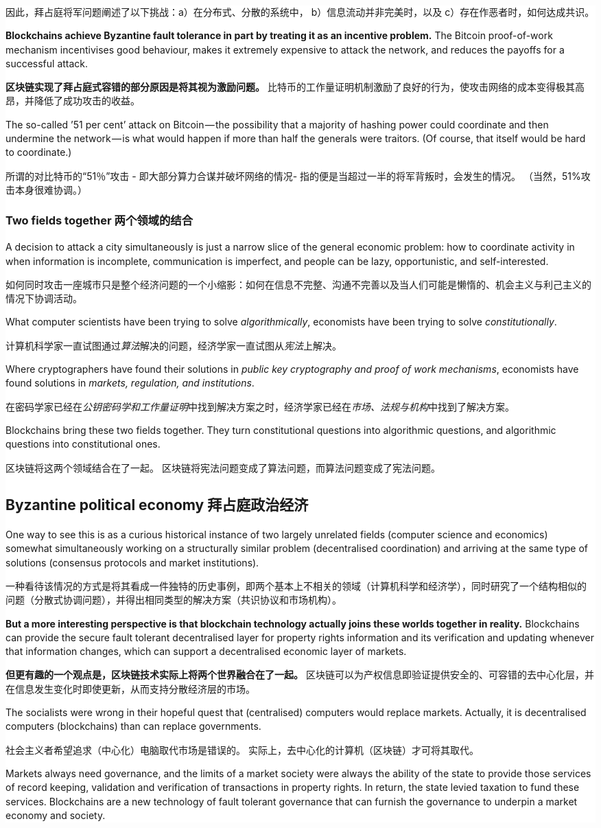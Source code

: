 因此，拜占庭将军问题阐述了以下挑战：a）在分布式、分散的系统中， b）信息流动并非完美时，以及 c）存在作恶者时，如何达成共识。

**Blockchains achieve Byzantine fault tolerance in part by treating it as an incentive problem.** The Bitcoin proof-of-work mechanism incentivises good behaviour, makes it extremely expensive to attack the network, and reduces the payoffs for a successful attack.

**区块链实现了拜占庭式容错的部分原因是将其视为激励问题。** 比特币的工作量证明机制激励了良好的行为，使攻击网络的成本变得极其高昂，并降低了成功攻击的收益。

The so-called ’51 per cent’ attack on Bitcoin — the possibility that a majority of hashing power could coordinate and then undermine the network — is what would happen if more than half the generals were traitors. (Of course, that itself would be hard to coordinate.)

所谓的对比特币的“51％”攻击 - 即大部分算力合谋并破坏网络的情况- 指的便是当超过一半的将军背叛时，会发生的情况。 （当然，51%攻击本身很难协调。）

### Two fields together 两个领域的结合

A decision to attack a city simultaneously is just a narrow slice of the general economic problem: how to coordinate activity in when information is incomplete, communication is imperfect, and people can be lazy, opportunistic, and self-interested.

如何同时攻击一座城市只是整个经济问题的一个小缩影：如何在信息不完整、沟通不完善以及当人们可能是懒惰的、机会主义与利己主义的情况下协调活动。

What computer scientists have been trying to solve *algorithmically*, economists have been trying to solve *constitutionally*.

计算机科学家一直试图通过*算法*解决的问题，经济学家一直试图从*宪法*上解决。

Where cryptographers have found their solutions in *public key cryptography and proof of work mechanisms*, economists have found solutions in *markets, regulation, and institutions*.

在密码学家已经在*公钥密码学和工作量证明*中找到解决方案之时，经济学家已经在*市场、法规与机构*中找到了解决方案。

Blockchains bring these two fields together. They turn constitutional questions into algorithmic questions, and algorithmic questions into constitutional ones.

区块链将这两个领域结合在了一起。 区块链将宪法问题变成了算法问题，而算法问题变成了宪法问题。

## Byzantine political economy 拜占庭政治经济

One way to see this is as a curious historical instance of two largely unrelated fields (computer science and economics) somewhat simultaneously working on a structurally similar problem (decentralised coordination) and arriving at the same type of solutions (consensus protocols and market institutions).

一种看待该情况的方式是将其看成一件独特的历史事例，即两个基本上不相关的领域（计算机科学和经济学），同时研究了一个结构相似的问题（分散式协调问题），并得出相同类型的解决方案（共识协议和市场机构）。

**But a more interesting perspective is that blockchain technology actually joins these worlds together in reality.** Blockchains can provide the secure fault tolerant decentralised layer for property rights information and its verification and updating whenever that information changes, which can support a decentralised economic layer of markets.

**但更有趣的一个观点是，区块链技术实际上将两个世界融合在了一起。** 区块链可以为产权信息即验证提供安全的、可容错的去中心化层，并在信息发生变化时即使更新，从而支持分散经济层的市场。

The socialists were wrong in their hopeful quest that (centralised) computers would replace markets. Actually, it is decentralised computers (blockchains) than can replace governments.

社会主义者希望追求（中心化）电脑取代市场是错误的。 实际上，去中心化的计算机（区块链）才可将其取代。

Markets always need governance, and the limits of a market society were always the ability of the state to provide those services of record keeping, validation and verification of transactions in property rights. In return, the state levied taxation to fund these services. Blockchains are a new technology of fault tolerant governance that can furnish the governance to underpin a market economy and society.
